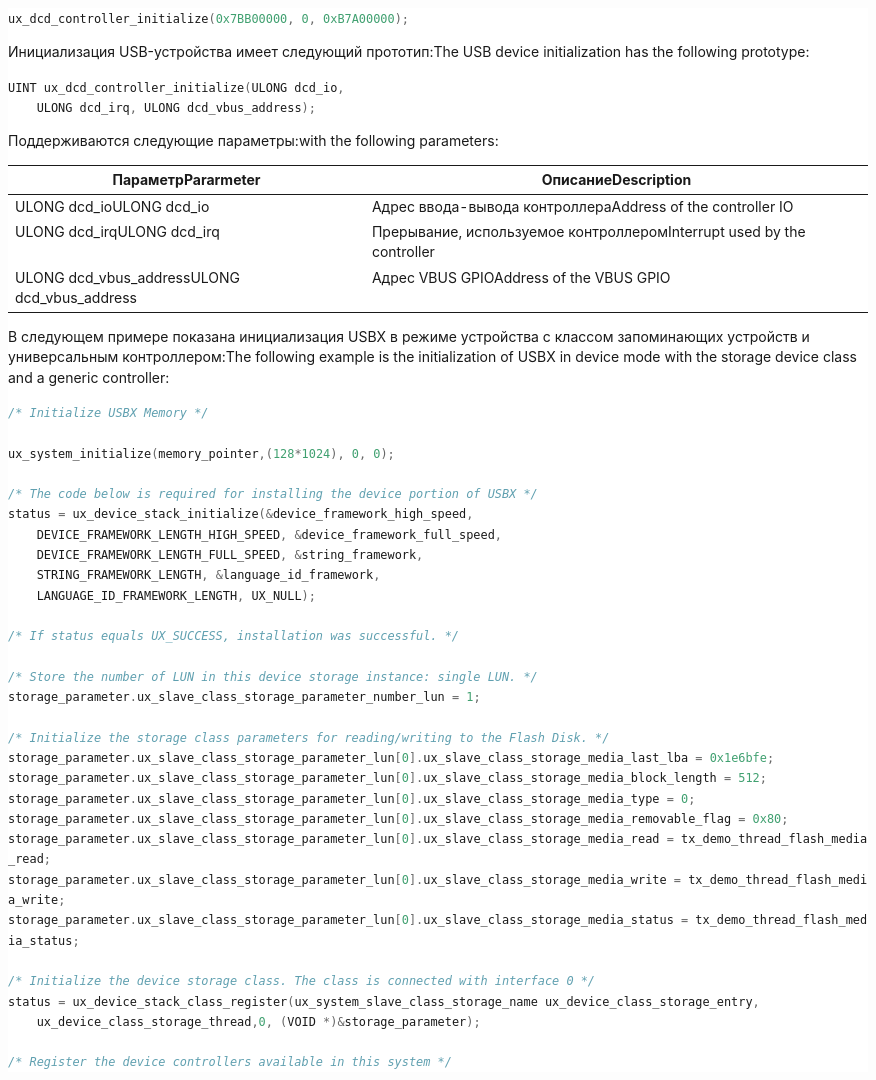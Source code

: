 ```c
ux_dcd_controller_initialize(0x7BB00000, 0, 0xB7A00000);
```

<span data-ttu-id="eca4a-250">Инициализация USB-устройства имеет следующий прототип:</span><span class="sxs-lookup"><span data-stu-id="eca4a-250">The USB device initialization has the following prototype:</span></span>

```c
UINT ux_dcd_controller_initialize(ULONG dcd_io,
    ULONG dcd_irq, ULONG dcd_vbus_address);
```

<span data-ttu-id="eca4a-251">Поддерживаются следующие параметры:</span><span class="sxs-lookup"><span data-stu-id="eca4a-251">with the following parameters:</span></span>

| <span data-ttu-id="eca4a-252">Параметр</span><span class="sxs-lookup"><span data-stu-id="eca4a-252">Pararmeter</span></span>               | <span data-ttu-id="eca4a-253">Описание</span><span class="sxs-lookup"><span data-stu-id="eca4a-253">Description</span></span>                      |
| ------------------------ | -------------------------------- |
| <span data-ttu-id="eca4a-254">ULONG dcd_io</span><span class="sxs-lookup"><span data-stu-id="eca4a-254">ULONG dcd_io</span></span>            | <span data-ttu-id="eca4a-255">Адрес ввода-вывода контроллера</span><span class="sxs-lookup"><span data-stu-id="eca4a-255">Address of the controller IO</span></span>     |
| <span data-ttu-id="eca4a-256">ULONG dcd_irq</span><span class="sxs-lookup"><span data-stu-id="eca4a-256">ULONG dcd_irq</span></span>           | <span data-ttu-id="eca4a-257">Прерывание, используемое контроллером</span><span class="sxs-lookup"><span data-stu-id="eca4a-257">Interrupt used by the controller</span></span> |
| <span data-ttu-id="eca4a-258">ULONG dcd_vbus_address</span><span class="sxs-lookup"><span data-stu-id="eca4a-258">ULONG dcd_vbus_address</span></span> | <span data-ttu-id="eca4a-259">Адрес VBUS GPIO</span><span class="sxs-lookup"><span data-stu-id="eca4a-259">Address of the VBUS GPIO</span></span>         |

<span data-ttu-id="eca4a-260">В следующем примере показана инициализация USBX в режиме устройства с классом запоминающих устройств и универсальным контроллером:</span><span class="sxs-lookup"><span data-stu-id="eca4a-260">The following example is the initialization of USBX in device mode with the storage device class and a generic controller:</span></span>

```c
/* Initialize USBX Memory */

ux_system_initialize(memory_pointer,(128*1024), 0, 0);

/* The code below is required for installing the device portion of USBX */
status = ux_device_stack_initialize(&device_framework_high_speed,
    DEVICE_FRAMEWORK_LENGTH_HIGH_SPEED, &device_framework_full_speed,
    DEVICE_FRAMEWORK_LENGTH_FULL_SPEED, &string_framework,
    STRING_FRAMEWORK_LENGTH, &language_id_framework,
    LANGUAGE_ID_FRAMEWORK_LENGTH, UX_NULL);

/* If status equals UX_SUCCESS, installation was successful. */

/* Store the number of LUN in this device storage instance: single LUN. */
storage_parameter.ux_slave_class_storage_parameter_number_lun = 1;

/* Initialize the storage class parameters for reading/writing to the Flash Disk. */
storage_parameter.ux_slave_class_storage_parameter_lun[0].ux_slave_class_storage_media_last_lba = 0x1e6bfe;
storage_parameter.ux_slave_class_storage_parameter_lun[0].ux_slave_class_storage_media_block_length = 512;
storage_parameter.ux_slave_class_storage_parameter_lun[0].ux_slave_class_storage_media_type = 0;
storage_parameter.ux_slave_class_storage_parameter_lun[0].ux_slave_class_storage_media_removable_flag = 0x80;
storage_parameter.ux_slave_class_storage_parameter_lun[0].ux_slave_class_storage_media_read = tx_demo_thread_flash_media_read;
storage_parameter.ux_slave_class_storage_parameter_lun[0].ux_slave_class_storage_media_write = tx_demo_thread_flash_media_write;
storage_parameter.ux_slave_class_storage_parameter_lun[0].ux_slave_class_storage_media_status = tx_demo_thread_flash_media_status;

/* Initialize the device storage class. The class is connected with interface 0 */
status = ux_device_stack_class_register(ux_system_slave_class_storage_name ux_device_class_storage_entry,
    ux_device_class_storage_thread,0, (VOID *)&storage_parameter);

/* Register the device controllers available in this system */
```